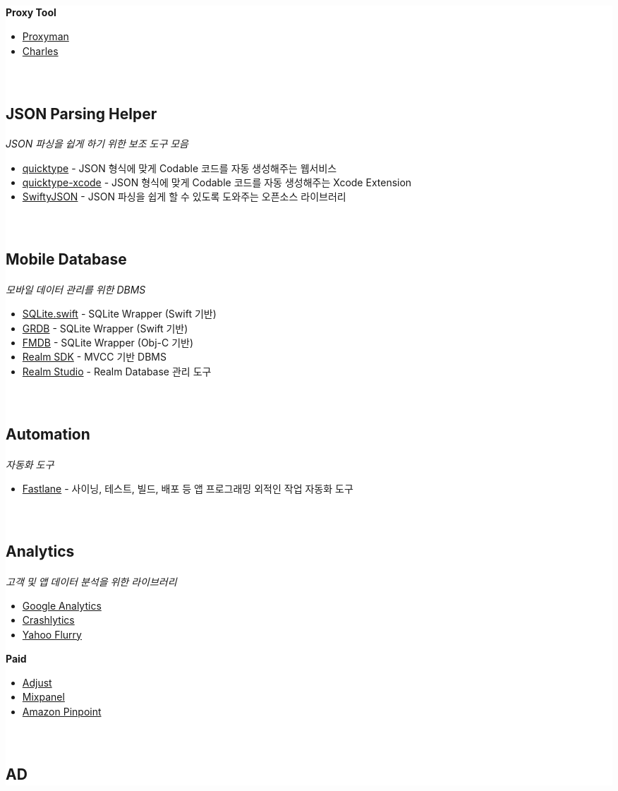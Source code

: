 **Proxy Tool**

* [Proxyman](https://proxyman.io/)
* [Charles](https://www.charlesproxy.com/)

<br>

## JSON Parsing Helper

*JSON 파싱을 쉽게 하기 위한 보조 도구 모음*

* [quicktype](https://app.quicktype.io) - JSON 형식에 맞게 Codable 코드를 자동 생성해주는 웹서비스
* [quicktype-xcode](https://github.com/quicktype/quicktype-xcode) - JSON 형식에 맞게 Codable 코드를 자동 생성해주는 Xcode Extension
* [SwiftyJSON](https://github.com/SwiftyJSON/SwiftyJSON) - JSON 파싱을 쉽게 할 수 있도록 도와주는 오픈소스 라이브러리

<br>

## Mobile Database

*모바일 데이터 관리를 위한 DBMS*

* [SQLite.swift](https://github.com/stephencelis/SQLite.swift) - SQLite Wrapper (Swift 기반)
* [GRDB](https://github.com/groue/GRDB.swift) - SQLite Wrapper (Swift 기반)
* [FMDB](https://github.com/ccgus/fmdb) - SQLite Wrapper (Obj-C 기반)
* [Realm SDK](https://www.mongodb.com/docs/realm/sdk/swift/) - MVCC 기반 DBMS
* [Realm Studio](https://www.mongodb.com/docs/realm/studio/) - Realm Database 관리 도구

<br>

## Automation

*자동화 도구*

* [Fastlane](https://fastlane.tools) - 사이닝, 테스트, 빌드, 배포 등 앱 프로그래밍 외적인 작업 자동화 도구

<br>

## Analytics

*고객 및 앱 데이터 분석을 위한 라이브러리*

* [Google Analytics](https://www.google.com/analytics)
* [Crashlytics](https://try.crashlytics.com)
* [Yahoo Flurry](https://developer.yahoo.com/analytics/)

**Paid**

* [Adjust](https://www.adjust.com)
* [Mixpanel](https://mixpanel.com)
* [Amazon Pinpoint](https://aws.amazon.com/ko/pinpoint)

<br>

## AD
